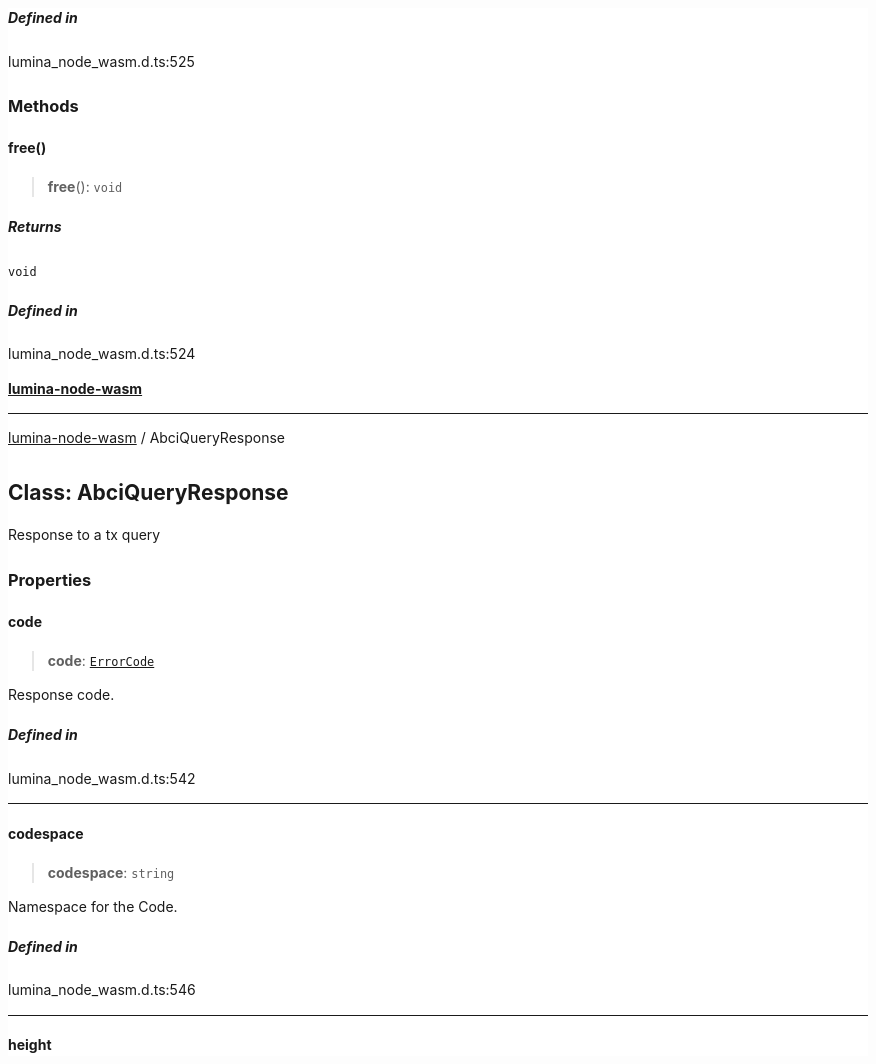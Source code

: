 ##### Defined in

lumina\_node\_wasm.d.ts:525

### Methods

#### free()

> **free**(): `void`

##### Returns

`void`

##### Defined in

lumina\_node\_wasm.d.ts:524


<a name="classesabciqueryresponsemd"></a>

[**lumina-node-wasm**](#readmemd)

***

[lumina-node-wasm](#globalsmd) / AbciQueryResponse

## Class: AbciQueryResponse

Response to a tx query

### Properties

#### code

> **code**: [`ErrorCode`](#enumerationserrorcodemd)

Response code.

##### Defined in

lumina\_node\_wasm.d.ts:542

***

#### codespace

> **codespace**: `string`

Namespace for the Code.

##### Defined in

lumina\_node\_wasm.d.ts:546

***

#### height
